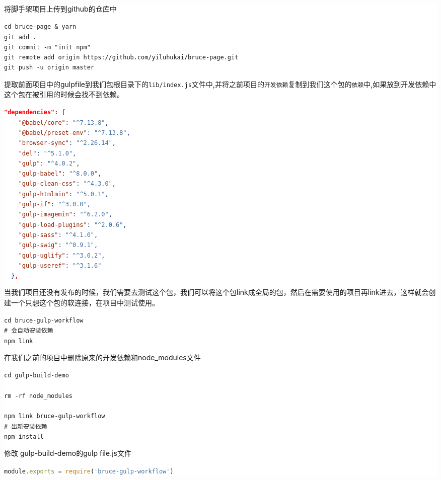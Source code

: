 将脚手架项目上传到github的仓库中

```shell
cd bruce-page & yarn
git add .
git commit -m "init npm"
git remote add origin https://github.com/yiluhukai/bruce-page.git
git push -u origin master
```

提取前面项目中的gulpfile到我们包根目录下的`lib/index.js`文件中,并将之前项目的`开发依赖`复制到我们这个包的`依赖`中,如果放到开发依赖中这个包在被引用的时候会找不到依赖。

```json
"dependencies": {
    "@babel/core": "^7.13.8",
    "@babel/preset-env": "^7.13.8",
    "browser-sync": "^2.26.14",
    "del": "^5.1.0",
    "gulp": "^4.0.2",
    "gulp-babel": "^8.0.0",
    "gulp-clean-css": "^4.3.0",
    "gulp-htmlmin": "^5.0.1",
    "gulp-if": "^3.0.0",
    "gulp-imagemin": "^6.2.0",
    "gulp-load-plugins": "^2.0.6",
    "gulp-sass": "^4.1.0",
    "gulp-swig": "^0.9.1",
    "gulp-uglify": "^3.0.2",
    "gulp-useref": "^3.1.6"
  },
```

当我们项目还没有发布的时候，我们需要去测试这个包，我们可以将这个包link成全局的包，然后在需要使用的项目再link进去，这样就会创建一个只想这个包的软连接，在项目中测试使用。

```shell
cd bruce-gulp-workflow
# 会自动安装依赖
npm link
```

在我们之前的项目中删除原来的开发依赖和node_modules文件

```shell
cd gulp-build-demo

rm -rf node_modules

npm link bruce-gulp-workflow
# 出新安装依赖
npm install
```

修改 gulp-build-demo的gulp file.js文件

```js
module.exports = require('bruce-gulp-workflow')
```
